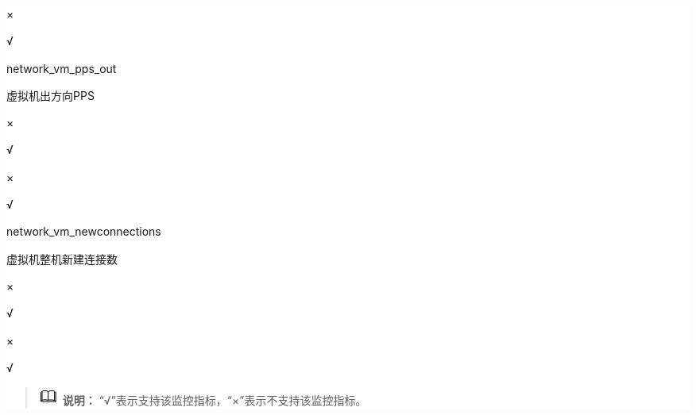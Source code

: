 <td class="cellrowborder" valign="top" width="19.42%" headers="mcps1.2.7.1.4 "><p id="p16271115916145"><a name="p16271115916145"></a><a name="p16271115916145"></a>×</p>
</td>
<td class="cellrowborder" valign="top" width="17.57%" headers="mcps1.2.7.1.4 "><p id="p19589191211319"><a name="p19589191211319"></a><a name="p19589191211319"></a>√</p>
</td>
</tr>
<tr id="row19368739121212"><td class="cellrowborder" valign="top" width="14.01%" headers="mcps1.2.7.1.1 "><p id="p6801158143414"><a name="p6801158143414"></a><a name="p6801158143414"></a>network_vm_pps_out</p>
</td>
<td class="cellrowborder" valign="top" width="12.97%" headers="mcps1.2.7.1.2 "><p id="p19127748161217"><a name="p19127748161217"></a><a name="p19127748161217"></a>虚拟机出方向PPS</p>
</td>
<td class="cellrowborder" valign="top" width="18.459999999999997%" headers="mcps1.2.7.1.3 "><p id="p315125481415"><a name="p315125481415"></a><a name="p315125481415"></a>×</p>
</td>
<td class="cellrowborder" valign="top" width="17.57%" headers="mcps1.2.7.1.3 "><p id="p856951041315"><a name="p856951041315"></a><a name="p856951041315"></a>√</p>
</td>
<td class="cellrowborder" valign="top" width="19.42%" headers="mcps1.2.7.1.4 "><p id="p18322359181412"><a name="p18322359181412"></a><a name="p18322359181412"></a>×</p>
</td>
<td class="cellrowborder" valign="top" width="17.57%" headers="mcps1.2.7.1.4 "><p id="p7589312201318"><a name="p7589312201318"></a><a name="p7589312201318"></a>√</p>
</td>
</tr>
<tr id="row154621636171217"><td class="cellrowborder" valign="top" width="14.01%" headers="mcps1.2.7.1.1 "><p id="p138011258123414"><a name="p138011258123414"></a><a name="p138011258123414"></a>network_vm_newconnections</p>
</td>
<td class="cellrowborder" valign="top" width="12.97%" headers="mcps1.2.7.1.2 "><p id="p4127114816123"><a name="p4127114816123"></a><a name="p4127114816123"></a>虚拟机整机新建连接数</p>
</td>
<td class="cellrowborder" valign="top" width="18.459999999999997%" headers="mcps1.2.7.1.3 "><p id="p1361154121411"><a name="p1361154121411"></a><a name="p1361154121411"></a>×</p>
</td>
<td class="cellrowborder" valign="top" width="17.57%" headers="mcps1.2.7.1.3 "><p id="p1956991010130"><a name="p1956991010130"></a><a name="p1956991010130"></a>√</p>
</td>
<td class="cellrowborder" valign="top" width="19.42%" headers="mcps1.2.7.1.4 "><p id="p737435916140"><a name="p737435916140"></a><a name="p737435916140"></a>×</p>
</td>
<td class="cellrowborder" valign="top" width="17.57%" headers="mcps1.2.7.1.4 "><p id="p13589111261315"><a name="p13589111261315"></a><a name="p13589111261315"></a>√</p>
</td>
</tr>
</tbody>
</table>

>![](public_sys-resources/icon-note.gif) **说明：** 
>“√”表示支持该监控指标，“×”表示不支持该监控指标。
